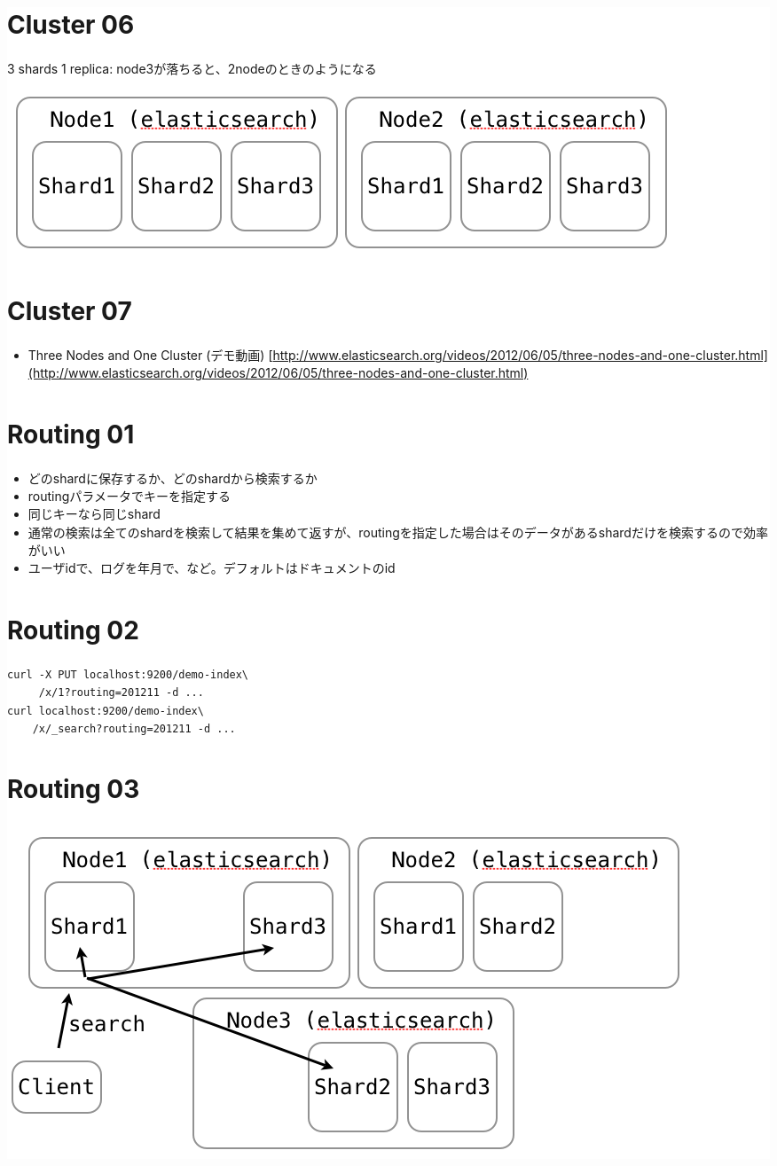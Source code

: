 # Cluster 06

3 shards 1 replica: node3が落ちると、2nodeのときのようになる

![elasticsearch 2 nodes](images/esnode02.png)

# Cluster 07

* Three Nodes and One Cluster (デモ動画) [http://www.elasticsearch.org/videos/2012/06/05/three-nodes-and-one-cluster.html](http://www.elasticsearch.org/videos/2012/06/05/three-nodes-and-one-cluster.html)


# Routing 01

* どのshardに保存するか、どのshardから検索するか
* routingパラメータでキーを指定する
* 同じキーなら同じshard
* 通常の検索は全てのshardを検索して結果を集めて返すが、routingを指定した場合はそのデータがあるshardだけを検索するので効率がいい
* ユーザidで、ログを年月で、など。デフォルトはドキュメントのid


# Routing 02

    curl -X PUT localhost:9200/demo-index\
         /x/1?routing=201211 -d ...
    curl localhost:9200/demo-index\
        /x/_search?routing=201211 -d ...

# Routing 03

![search without routing](images/esnode04.png)

